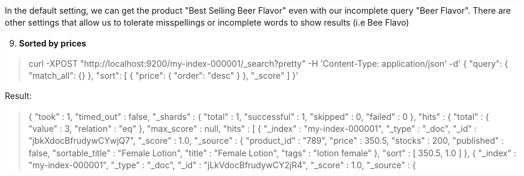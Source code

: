 In the default setting, we can get the product "Best Selling Beer Flavor" even with our incomplete query "Beer Flavor". There are other settings that allow us to tolerate misspellings or incomplete words to show results (i.e Bee Flavo)

9. **Sorted by prices**

> curl -XPOST "http://localhost:9200/my-index-000001/_search?pretty" -H 'Content-Type: application/json' -d'
> {
>   "query": {
>     "match_all": {}
>   },
>   "sort": [
>     {
>       "price": {
>         "order": "desc"
>       }
>     },
>     "_score"
>   ]
> }'

Result:

> {
>   "took" : 1,
>   "timed_out" : false,
>   "_shards" : {
>     "total" : 1,
>     "successful" : 1,
>     "skipped" : 0,
>     "failed" : 0
>   },
>   "hits" : {
>     "total" : {
>       "value" : 3,
>       "relation" : "eq"
>     },
>     "max_score" : null,
>     "hits" : [
>       {
>         "_index" : "my-index-000001",
>         "_type" : "_doc",
>         "_id" : "jbkXdocBfrudywCYwjQ7",
>         "_score" : 1.0,
>         "_source" : {
>           "product_id" : "789",
>           "price" : 350.5,
>           "stocks" : 200,
>           "published" : false,
>           "sortable_title" : "Female Lotion",
>           "title" : "Female Lotion",
>           "tags" : "lotion female"
>         },
>         "sort" : [
>           350.5,
>           1.0
>         ]
>       },
>       {
>         "_index" : "my-index-000001",
>         "_type" : "_doc",
>         "_id" : "jLkVdocBfrudywCY2jR4",
>         "_score" : 1.0,
>         "_source" : {